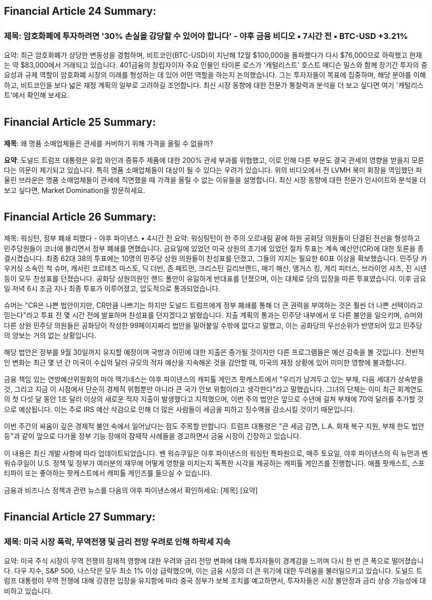 ## **Financial Article 24 Summary**:
### 제목: 암호화폐에 투자하려면 '30% 손실을 감당할 수 있어야 합니다' - 야후 금융 비디오 • 7시간 전 • BTC-USD +3.21%

요약: 최근 암호화폐가 상당한 변동성을 경험하며, 비트코인(BTC-USD)이 지난해 12월 $100,000을 돌파했다가 다시 $76,000으로 하락했고 현재는 약 $83,000에서 거래되고 있습니다. 401금융의 창립자이자 주요 인물인 타이론 로스가 '캐털리스트' 호스트 매디슨 밀스와 함께 장기간 투자의 중요성과 규제 역할이 암호화폐 시장의 미래를 형성하는 데 있어 어떤 역할을 하는지 논의했습니다. 그는 투자자들이 목표에 집중하며, 해당 분야를 이해하고, 비트코인을 보다 넓은 재정 계획의 일부로 고려하길 조언합니다. 최신 시장 동향에 대한 전문가 통찰력과 분석을 더 보고 싶다면 여기 '캐털리스트'에서 확인해 보세요.

## **Financial Article 25 Summary**:
**제목**: 왜 명품 소매업체들은 관세를 커버하기 위해 가격을 올릴 수 없을까?

**요약**: 도널드 트럼프 대통령은 유럽 와인과 증류주 제품에 대한 200% 관세 부과를 위협했고, 이로 인해 다른 부문도 결국 관세의 영향을 받을지 모른다는 의문이 제기되고 있습니다. 특히 명품 소매업체들이 대상이 될 수 있다는 우려가 있습니다. 위의 비디오에서 전 LVMH 북미 회장을 역임했던 파울린 브라운은 명품 소매업체들이 관세에 직면했을 때 가격을 올릴 수 없는 이유들을 설명합니다. 최신 시장 동향에 대한 전문가 인사이트와 분석을 더 보고 싶다면, Market Domination을 방문하세요.

## **Financial Article 26 Summary**:
제목: 워싱턴, 정부 폐쇄 피했다 - 야후 파이낸스 • 4시간 전
요약: 워싱팅턴이 한 주의 오르내림 끝에 하원 공화당 의원들이 단결된 전선을 형성하고 민주당원들이 코너에 몰리면서 정부 폐쇄를 면했습니다. 금요일에 있었던 미국 상원의 초기에 있었던 절차 투표는 계속 예산안(CR)에 대한 토론을 종결시켰습니다. 최종 62대 38의 투표에는 10명의 민주당 상원 의원들이 찬성표를 던졌고, 그들의 지지는 필요한 60표 이상을 확보했습니다. 민주당 카우커싱 소속인 척 슈머, 캐서린 코르테즈 마스토, 딕 더빈, 존 페트먼, 크리스틴 길리브랜드, 매기 해산, 앵거스 킹, 게리 피터스, 브라이언 샤츠, 진 시넨 등이 모두 찬성표를 던졌습니다. 공화당 상원의원인 랜드 폴만이 유일하게 반대표를 던졌으며, 이는 대체로 당의 입장을 따른 투표였습니다. 이후 금요일 저녁 6시 조금 지나 최종 투표가 이루어졌고, 압도적으로 통과되었습니다.

슈머는 "CR은 나쁜 법안이지만, CR만큼 나쁘기는 하지만 도널드 트럼프에게 정부 폐쇄를 통해 더 큰 권력을 부여하는 것은 훨씬 더 나쁜 선택이라고 믿는다"라고 투표 전 몇 시간 전에 발표하며 찬성표를 던지겠다고 밝혔습니다. 지출 계획의 통과는 민주당 내부에서 또 다른 불안을 일으키며, 슈머와 다른 상원 민주당 의원들은 공화당이 작성한 99페이지짜리 법안을 밀어붙일 수밖에 없다고 말했고, 이는 공화당의 우선순위가 반영되어 있고 민주당의 양보는 거의 없는 상황입니다.

해당 법안은 정부를 9월 30일까지 유지할 예정이며 국방과 이민에 대한 지출은 증가될 것이지만 다른 프로그램들은 예산 감축을 볼 것입니다. 전반적인 변화는 최근 몇 년 간 미국이 수십억 달러 규모의 적자 예산을 지속해온 것을 감안할 때, 미국의 재정 상황에 있어 미미한 영향에 불과합니다.

금융 책임 있는 연방예산위원회의 마야 맥기네스는 야후 파이낸스의 캐피톨 게인즈 팟캐스트에서 "우리가 남겨두고 있는 부채, 다음 세대가 상속받을 것, 그리고 지금 이 시점에서 단순히 경제적 위험뿐만 아니라 큰 국가 안보 위험이라고 생각한다"라고 말했습니다. 그녀의 단체는 이미 최근 회계연도의 첫 다섯 달 동안 1조 달러 이상의 새로운 적자 지출이 발생했다고 지적했으며, 이번 주의 법안은 앞으로 수년에 걸쳐 부채에 70억 달러를 추가할 것으로 예상됩니다. 이는 주로 IRS 예산 삭감으로 인해 더 많은 사람들이 세금을 피하고 징수액을 감소시킬 것이기 때문입니다.

이번 주간의 싸움이 깊은 경제적 불안 속에서 일어났다는 점도 주목할 만합니다. 트럼프 대통령은 "큰 세금 감면, L.A. 화재 복구 지원, 부채 한도 법안 등"과 같이 앞으로 다가올 정부 기능 장애의 잠재적 사례들을 경고하면서 금융 시장이 긴장하고 있습니다.

이 내용은 최신 개발 사항에 따라 업데이트되었습니다. 벤 워슈쿠일은 야후 파이낸스의 워싱턴 특파원으로, 매주 토요일, 야후 파이낸스의 릭 뉴먼과 벤 워슈쿠일이 U.S. 정책 및 정부가 여러분의 재무에 어떻게 영향을 미치는지 독특한 시각을 제공하는 캐피톨 게인즈를 진행합니다. 애플 팟캐스트, 스포티파이 또는 좋아하는 팟캐스트에서 캐피톨 게인즈를 들으실 수 있습니다.

금융과 비즈니스 정책과 관련 뉴스를 다음의 야후 파이낸스에서 확인하세요:
[제목]
[요약]

## **Financial Article 27 Summary**:
### 제목: 미국 시장 폭락, 무역전쟁 및 금리 전망 우려로 인해 하락세 지속

요약:
미국 주식 시장이 무역 전쟁의 잠재적 영향에 대한 우려와 금리 전망 변화에 대해 투자자들이 경계감을 느끼며 다시 한 번 큰 폭으로 떨어졌습니다. 다우 지수, S&P 500, 나스닥은 모두 최소 1% 이상 급락했으며, 이는 금융 시장의 더 큰 위기에 대한 두려움을 불러일으키고 있습니다. 도널드 트럼프 대통령이 무역 전쟁에 대해 강경한 입장을 유지함에 따라 중국 정부가 보복 조치를 예고하면서, 투자자들은 시장 불안정과 금리 상승 가능성에 대비하고 있습니다.
